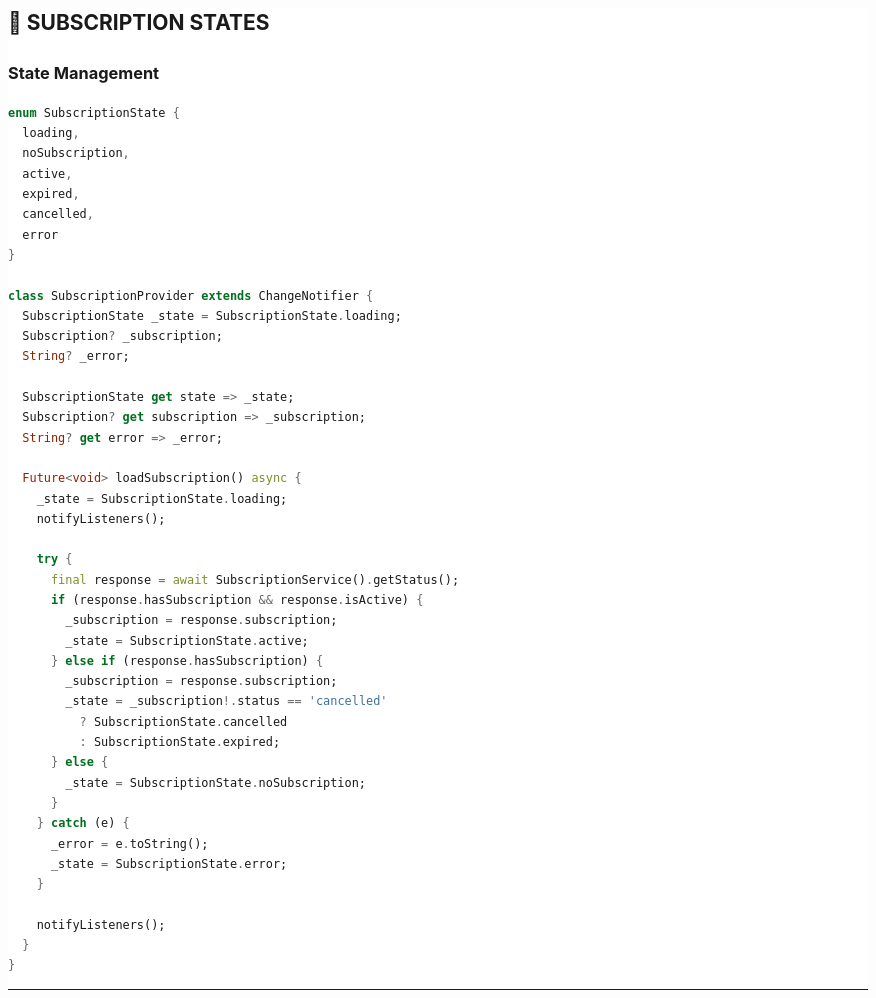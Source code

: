 ## 🔄 **SUBSCRIPTION STATES**

### State Management
```dart
enum SubscriptionState {
  loading,
  noSubscription,
  active,
  expired,
  cancelled,
  error
}

class SubscriptionProvider extends ChangeNotifier {
  SubscriptionState _state = SubscriptionState.loading;
  Subscription? _subscription;
  String? _error;

  SubscriptionState get state => _state;
  Subscription? get subscription => _subscription;
  String? get error => _error;

  Future<void> loadSubscription() async {
    _state = SubscriptionState.loading;
    notifyListeners();

    try {
      final response = await SubscriptionService().getStatus();
      if (response.hasSubscription && response.isActive) {
        _subscription = response.subscription;
        _state = SubscriptionState.active;
      } else if (response.hasSubscription) {
        _subscription = response.subscription;
        _state = _subscription!.status == 'cancelled'
          ? SubscriptionState.cancelled
          : SubscriptionState.expired;
      } else {
        _state = SubscriptionState.noSubscription;
      }
    } catch (e) {
      _error = e.toString();
      _state = SubscriptionState.error;
    }

    notifyListeners();
  }
}
```

---
